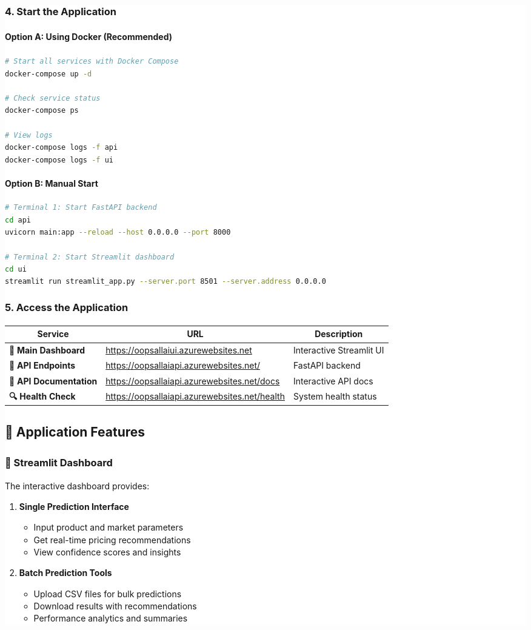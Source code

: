 ### 4. Start the Application

#### Option A: Using Docker (Recommended)

```bash
# Start all services with Docker Compose
docker-compose up -d

# Check service status
docker-compose ps

# View logs
docker-compose logs -f api
docker-compose logs -f ui
```

#### Option B: Manual Start

```bash
# Terminal 1: Start FastAPI backend
cd api
uvicorn main:app --reload --host 0.0.0.0 --port 8000

# Terminal 2: Start Streamlit dashboard
cd ui
streamlit run streamlit_app.py --server.port 8501 --server.address 0.0.0.0
```

### 5. Access the Application

| Service | URL | Description |
|---------|-----|-------------|
| **🎯 Main Dashboard** | https://oopsallaiui.azurewebsites.net | Interactive Streamlit UI |
| **🔌 API Endpoints** | https://oopsallaiapi.azurewebsites.net/ | FastAPI backend |
| **📖 API Documentation** | https://oopsallaiapi.azurewebsites.net/docs | Interactive API docs |
| **🔍 Health Check** | https://oopsallaiapi.azurewebsites.net/health | System health status |

## 📱 Application Features

### 🎯 Streamlit Dashboard

The interactive dashboard provides:

1. **Single Prediction Interface**
   - Input product and market parameters
   - Get real-time pricing recommendations
   - View confidence scores and insights

2. **Batch Prediction Tools**
   - Upload CSV files for bulk predictions
   - Download results with recommendations
   - Performance analytics and summaries
